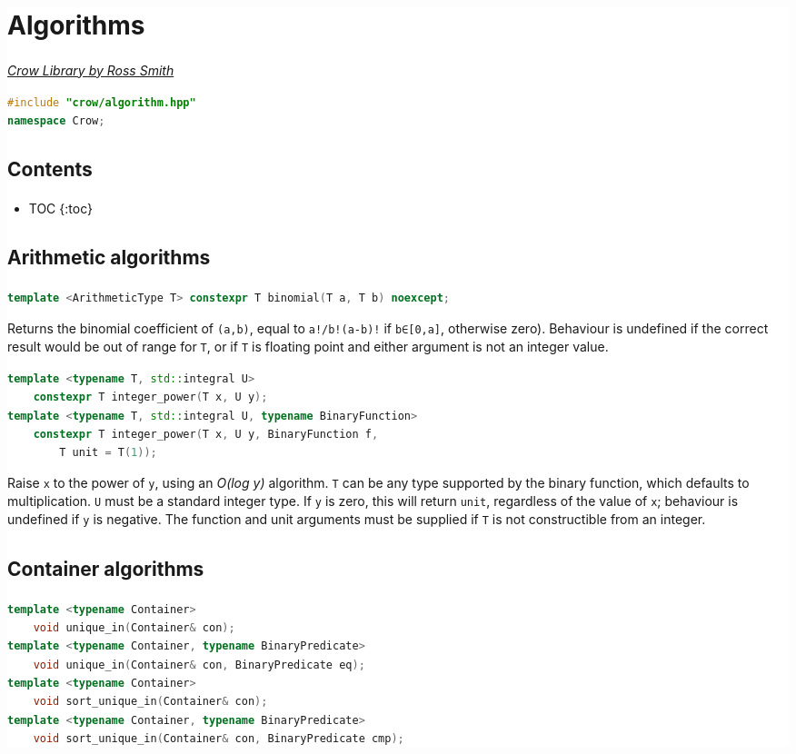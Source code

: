 # Algorithms

_[Crow Library by Ross Smith](index.html)_

```c++
#include "crow/algorithm.hpp"
namespace Crow;
```

## Contents

* TOC
{:toc}

## Arithmetic algorithms

```c++
template <ArithmeticType T> constexpr T binomial(T a, T b) noexcept;
```

Returns the binomial coefficient of `(a,b)`, equal to `a!/b!(a-b)!` if
`b∈[0,a]`, otherwise zero). Behaviour is undefined if the correct result would
be out of range for `T`, or if `T` is floating point and either argument is
not an integer value.

```c++
template <typename T, std::integral U>
    constexpr T integer_power(T x, U y);
template <typename T, std::integral U, typename BinaryFunction>
    constexpr T integer_power(T x, U y, BinaryFunction f,
        T unit = T(1));
```

Raise `x` to the power of `y`, using an _O(log y)_ algorithm. `T` can be any
type supported by the binary function, which defaults to multiplication. `U`
must be a standard integer type. If `y` is zero, this will return `unit`,
regardless of the value of `x`; behaviour is undefined if `y` is negative.
The function and unit arguments must be supplied if `T` is not constructible
from an integer.

## Container algorithms

```c++
template <typename Container>
    void unique_in(Container& con);
template <typename Container, typename BinaryPredicate>
    void unique_in(Container& con, BinaryPredicate eq);
template <typename Container>
    void sort_unique_in(Container& con);
template <typename Container, typename BinaryPredicate>
    void sort_unique_in(Container& con, BinaryPredicate cmp);
```
